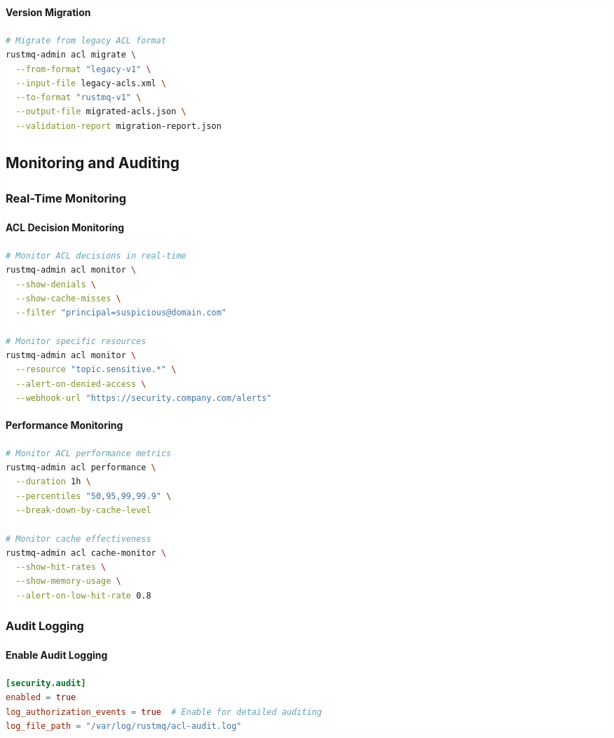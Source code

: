 ```bash
```

#### Version Migration
```bash
# Migrate from legacy ACL format
rustmq-admin acl migrate \
  --from-format "legacy-v1" \
  --input-file legacy-acls.xml \
  --to-format "rustmq-v1" \
  --output-file migrated-acls.json \
  --validation-report migration-report.json
```

## Monitoring and Auditing

### Real-Time Monitoring

#### ACL Decision Monitoring
```bash
# Monitor ACL decisions in real-time
rustmq-admin acl monitor \
  --show-denials \
  --show-cache-misses \
  --filter "principal=suspicious@domain.com"

# Monitor specific resources
rustmq-admin acl monitor \
  --resource "topic.sensitive.*" \
  --alert-on-denied-access \
  --webhook-url "https://security.company.com/alerts"
```

#### Performance Monitoring
```bash
# Monitor ACL performance metrics
rustmq-admin acl performance \
  --duration 1h \
  --percentiles "50,95,99,99.9" \
  --break-down-by-cache-level

# Monitor cache effectiveness
rustmq-admin acl cache-monitor \
  --show-hit-rates \
  --show-memory-usage \
  --alert-on-low-hit-rate 0.8
```

### Audit Logging

#### Enable Audit Logging
```toml
[security.audit]
enabled = true
log_authorization_events = true  # Enable for detailed auditing
log_file_path = "/var/log/rustmq/acl-audit.log"
```
